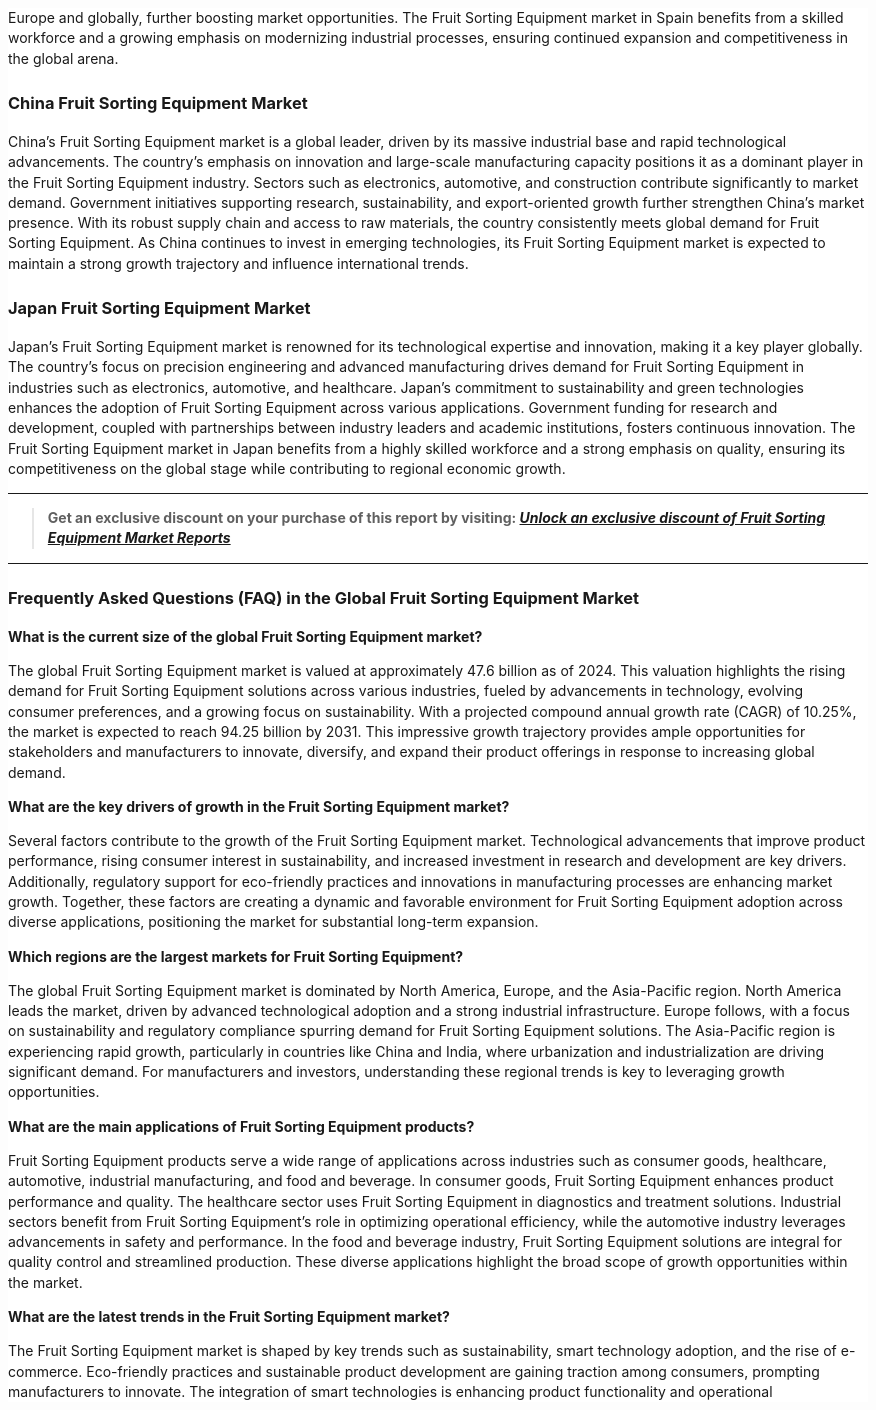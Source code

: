 Europe and globally, further boosting market opportunities. The Fruit Sorting Equipment market in Spain benefits from a skilled workforce and a growing emphasis on modernizing industrial processes, ensuring continued expansion and competitiveness in the global arena.</p><h3>China Fruit Sorting Equipment Market</h3><p>China&rsquo;s Fruit Sorting Equipment market is a global leader, driven by its massive industrial base and rapid technological advancements. The country&rsquo;s emphasis on innovation and large-scale manufacturing capacity positions it as a dominant player in the Fruit Sorting Equipment industry. Sectors such as electronics, automotive, and construction contribute significantly to market demand. Government initiatives supporting research, sustainability, and export-oriented growth further strengthen China&rsquo;s market presence. With its robust supply chain and access to raw materials, the country consistently meets global demand for Fruit Sorting Equipment. As China continues to invest in emerging technologies, its Fruit Sorting Equipment market is expected to maintain a strong growth trajectory and influence international trends.</p><h3>Japan Fruit Sorting Equipment Market</h3><p>Japan&rsquo;s Fruit Sorting Equipment market is renowned for its technological expertise and innovation, making it a key player globally. The country&rsquo;s focus on precision engineering and advanced manufacturing drives demand for Fruit Sorting Equipment in industries such as electronics, automotive, and healthcare. Japan&rsquo;s commitment to sustainability and green technologies enhances the adoption of Fruit Sorting Equipment across various applications. Government funding for research and development, coupled with partnerships between industry leaders and academic institutions, fosters continuous innovation. The Fruit Sorting Equipment market in Japan benefits from a highly skilled workforce and a strong emphasis on quality, ensuring its competitiveness on the global stage while contributing to regional economic growth.</p><hr /><blockquote><p><strong>Get an exclusive discount on your purchase of this report by visiting: <em><a href="://marketresearchpulse.com/ask-for-discount/40149?utm_source=Github&amp;utm_medium=023">Unlock an exclusive discount of Fruit Sorting Equipment Market Reports</a></em>&nbsp;</strong></p></blockquote><hr /><h3>Frequently Asked Questions (FAQ) in the Global Fruit Sorting Equipment Market</h3><p><strong>What is the current size of the global Fruit Sorting Equipment market?</strong></p><p>The global Fruit Sorting Equipment market is valued at approximately 47.6 billion as of 2024. This valuation highlights the rising demand for Fruit Sorting Equipment solutions across various industries, fueled by advancements in technology, evolving consumer preferences, and a growing focus on sustainability. With a projected compound annual growth rate (CAGR) of 10.25%, the market is expected to reach 94.25 billion by 2031. This impressive growth trajectory provides ample opportunities for stakeholders and manufacturers to innovate, diversify, and expand their product offerings in response to increasing global demand.</p><p><strong>What are the key drivers of growth in the Fruit Sorting Equipment market?</strong></p><p>Several factors contribute to the growth of the Fruit Sorting Equipment market. Technological advancements that improve product performance, rising consumer interest in sustainability, and increased investment in research and development are key drivers. Additionally, regulatory support for eco-friendly practices and innovations in manufacturing processes are enhancing market growth. Together, these factors are creating a dynamic and favorable environment for Fruit Sorting Equipment adoption across diverse applications, positioning the market for substantial long-term expansion.</p><p><strong>Which regions are the largest markets for Fruit Sorting Equipment?</strong></p><p>The global Fruit Sorting Equipment market is dominated by North America, Europe, and the Asia-Pacific region. North America leads the market, driven by advanced technological adoption and a strong industrial infrastructure. Europe follows, with a focus on sustainability and regulatory compliance spurring demand for Fruit Sorting Equipment solutions. The Asia-Pacific region is experiencing rapid growth, particularly in countries like China and India, where urbanization and industrialization are driving significant demand. For manufacturers and investors, understanding these regional trends is key to leveraging growth opportunities.</p><p><strong>What are the main applications of Fruit Sorting Equipment products?</strong></p><p>Fruit Sorting Equipment products serve a wide range of applications across industries such as consumer goods, healthcare, automotive, industrial manufacturing, and food and beverage. In consumer goods, Fruit Sorting Equipment enhances product performance and quality. The healthcare sector uses Fruit Sorting Equipment in diagnostics and treatment solutions. Industrial sectors benefit from Fruit Sorting Equipment&rsquo;s role in optimizing operational efficiency, while the automotive industry leverages advancements in safety and performance. In the food and beverage industry, Fruit Sorting Equipment solutions are integral for quality control and streamlined production. These diverse applications highlight the broad scope of growth opportunities within the market.</p><p><strong>What are the latest trends in the Fruit Sorting Equipment market?</strong></p><p>The Fruit Sorting Equipment market is shaped by key trends such as sustainability, smart technology adoption, and the rise of e-commerce. Eco-friendly practices and sustainable product development are gaining traction among consumers, prompting manufacturers to innovate. The integration of smart technologies is enhancing product functionality and operational